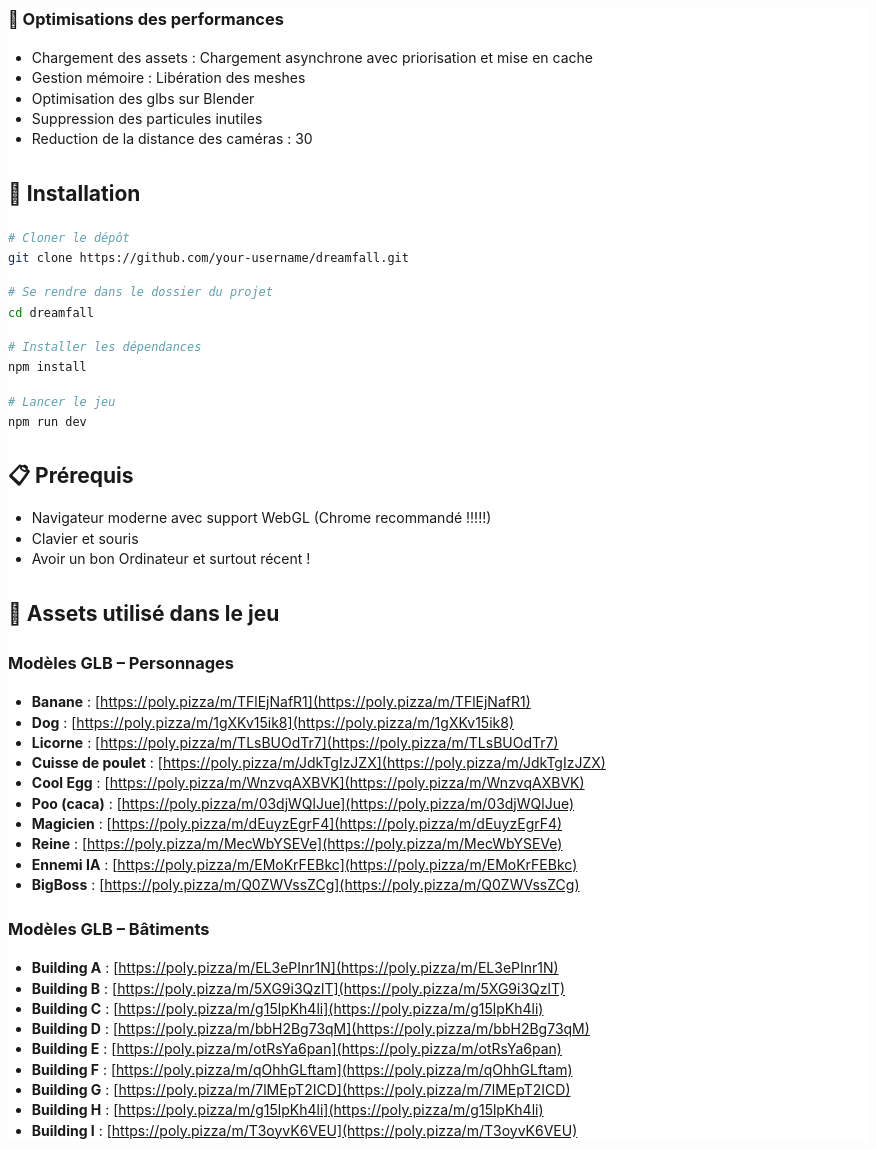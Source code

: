 ### 🚀 Optimisations des performances
- Chargement des assets : Chargement asynchrone avec priorisation et mise en cache  
- Gestion mémoire : Libération des meshes
- Optimisation des glbs sur Blender
- Suppression des particules inutiles
- Reduction de la distance des caméras : 30


## 💾 Installation
```bash
# Cloner le dépôt
git clone https://github.com/your-username/dreamfall.git
```

```bash
# Se rendre dans le dossier du projet
cd dreamfall
```

```bash
# Installer les dépendances
npm install
```

```bash
# Lancer le jeu
npm run dev
```

## 📋 Prérequis
- Navigateur moderne avec support WebGL (Chrome recommandé !!!!!)
- Clavier et souris
- Avoir un bon Ordinateur et surtout récent !

## 🧩 Assets utilisé dans le jeu
### Modèles GLB – Personnages
- **Banane** : [https://poly.pizza/m/TFlEjNafR1](https://poly.pizza/m/TFlEjNafR1)  
- **Dog** : [https://poly.pizza/m/1gXKv15ik8](https://poly.pizza/m/1gXKv15ik8)  
- **Licorne** : [https://poly.pizza/m/TLsBUOdTr7](https://poly.pizza/m/TLsBUOdTr7)  
- **Cuisse de poulet** : [https://poly.pizza/m/JdkTgIzJZX](https://poly.pizza/m/JdkTgIzJZX)  
- **Cool Egg** : [https://poly.pizza/m/WnzvqAXBVK](https://poly.pizza/m/WnzvqAXBVK)  
- **Poo (caca)** : [https://poly.pizza/m/03djWQlJue](https://poly.pizza/m/03djWQlJue)  
- **Magicien** : [https://poly.pizza/m/dEuyzEgrF4](https://poly.pizza/m/dEuyzEgrF4)  
- **Reine** : [https://poly.pizza/m/MecWbYSEVe](https://poly.pizza/m/MecWbYSEVe)  
- **Ennemi IA** : [https://poly.pizza/m/EMoKrFEBkc](https://poly.pizza/m/EMoKrFEBkc)  
- **BigBoss** : [https://poly.pizza/m/Q0ZWVssZCg](https://poly.pizza/m/Q0ZWVssZCg)


### Modèles GLB – Bâtiments
- **Building A** : [https://poly.pizza/m/EL3ePInr1N](https://poly.pizza/m/EL3ePInr1N)  
- **Building B** : [https://poly.pizza/m/5XG9i3QzlT](https://poly.pizza/m/5XG9i3QzlT)  
- **Building C** : [https://poly.pizza/m/g15lpKh4li](https://poly.pizza/m/g15lpKh4li)  
- **Building D** : [https://poly.pizza/m/bbH2Bg73qM](https://poly.pizza/m/bbH2Bg73qM)  
- **Building E** : [https://poly.pizza/m/otRsYa6pan](https://poly.pizza/m/otRsYa6pan)  
- **Building F** : [https://poly.pizza/m/qOhhGLftam](https://poly.pizza/m/qOhhGLftam)  
- **Building G** : [https://poly.pizza/m/7lMEpT2ICD](https://poly.pizza/m/7lMEpT2ICD)  
- **Building H** : [https://poly.pizza/m/g15lpKh4li](https://poly.pizza/m/g15lpKh4li)  
- **Building I** : [https://poly.pizza/m/T3oyvK6VEU](https://poly.pizza/m/T3oyvK6VEU)
